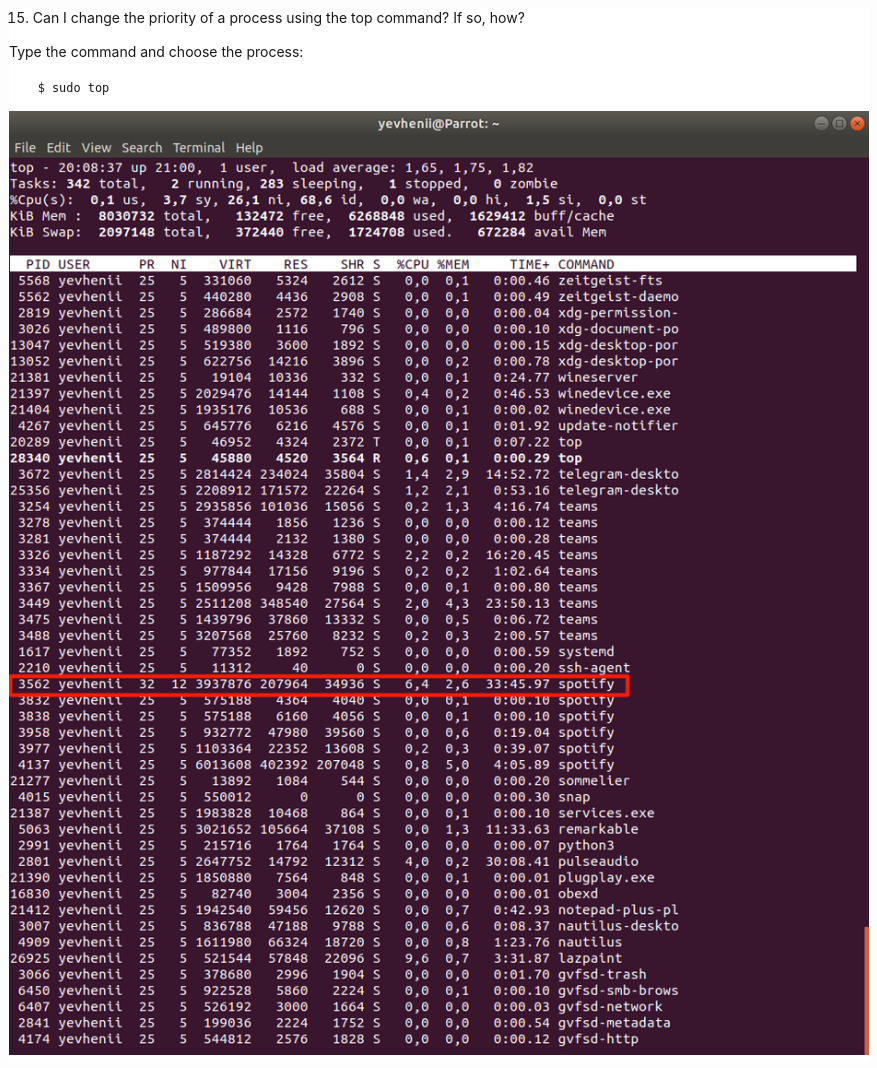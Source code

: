 15. Can I change the priority of a process using the top command? If so, how?

Type the command and choose the process:

		$ sudo top

![](Screenshots/44.png)

